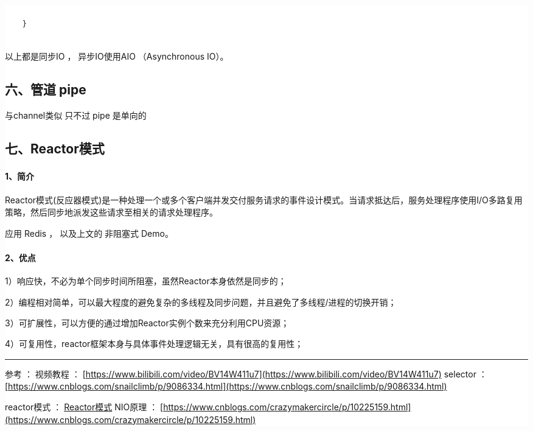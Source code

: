 ```

    }


```
以上都是同步IO ， 异步IO使用AIO （Asynchronous IO）。

## 六、管道 pipe 

与channel类似 只不过 pipe 是单向的


## 七、Reactor模式

#### 1、简介

Reactor模式(反应器模式)是一种处理一个或多个客户端并发交付服务请求的事件设计模式。当请求抵达后，服务处理程序使用I/O多路复用策略，然后同步地派发这些请求至相关的请求处理程序。

应用 Redis ， 以及上文的 非阻塞式 Demo。

#### 2、优点

1）响应快，不必为单个同步时间所阻塞，虽然Reactor本身依然是同步的；

2）编程相对简单，可以最大程度的避免复杂的多线程及同步问题，并且避免了多线程/进程的切换开销；

3）可扩展性，可以方便的通过增加Reactor实例个数来充分利用CPU资源；

4）可复用性，reactor框架本身与具体事件处理逻辑无关，具有很高的复用性；



----

参考 ： 
视频教程 ： [https://www.bilibili.com/video/BV14W411u7](https://www.bilibili.com/video/BV14W411u7)
selector ：[https://www.cnblogs.com/snailclimb/p/9086334.html](https://www.cnblogs.com/snailclimb/p/9086334.html)

reactor模式 ： [Reactor模式](https://www.cnblogs.com/crazymakercircle/p/9833847.html)
NIO原理 ： [https://www.cnblogs.com/crazymakercircle/p/10225159.html](https://www.cnblogs.com/crazymakercircle/p/10225159.html)

